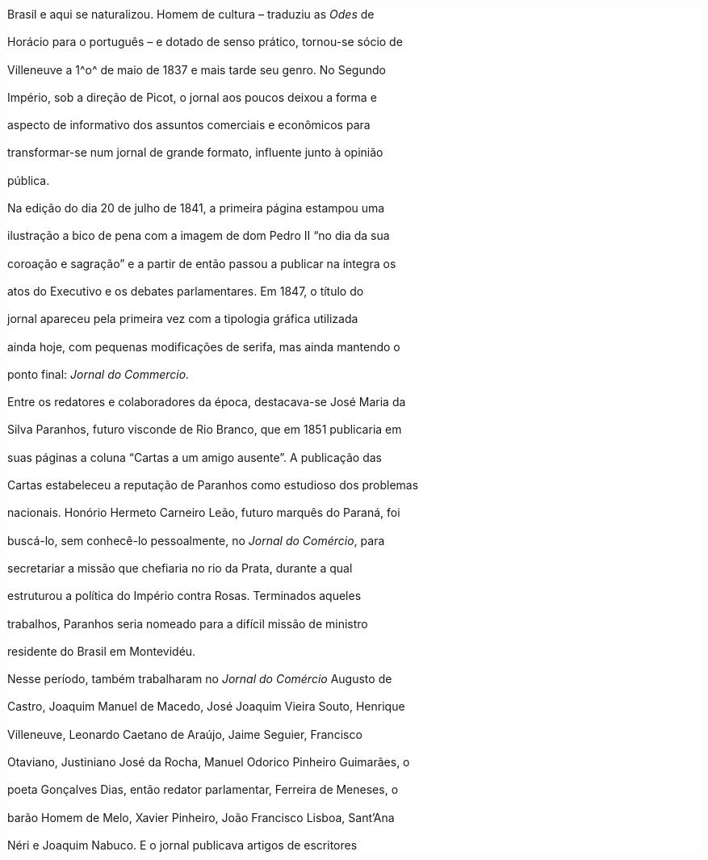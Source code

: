 Brasil e aqui se naturalizou. Homem de cultura – traduziu as *Odes* de

Horácio para o português – e dotado de senso prático, tornou-se sócio de

Villeneuve a 1^o^ de maio de 1837 e mais tarde seu genro. No Segundo

Império, sob a direção de Picot, o jornal aos poucos deixou a forma e

aspecto de informativo dos assuntos comerciais e econômicos para

transformar-se num jornal de grande formato, influente junto à opinião

pública.



Na edição do dia 20 de julho de 1841, a primeira página estampou uma

ilustração a bico de pena com a imagem de dom Pedro II “no dia da sua

coroação e sagração” e a partir de então passou a publicar na íntegra os

atos do Executivo e os debates parlamentares. Em 1847, o título do

jornal apareceu pela primeira vez com a tipologia gráfica utilizada

ainda hoje, com pequenas modificações de serifa, mas ainda mantendo o

ponto final: *Jornal do Commercio.*



Entre os redatores e colaboradores da época, destacava-se José Maria da

Silva Paranhos, futuro visconde de Rio Branco, que em 1851 publicaria em

suas páginas a coluna “Cartas a um amigo ausente”. A publicação das

Cartas estabeleceu a reputação de Paranhos como estudioso dos problemas

nacionais. Honório Hermeto Carneiro Leão, futuro marquês do Paraná, foi

buscá-lo, sem conhecê-lo pessoalmente, no *Jornal do Comércio*, para

secretariar a missão que chefiaria no rio da Prata, durante a qual

estruturou a política do Império contra Rosas. Terminados aqueles

trabalhos, Paranhos seria nomeado para a difícil missão de ministro

residente do Brasil em Montevidéu.



Nesse período, também trabalharam no *Jornal do Comércio* Augusto de

Castro, Joaquim Manuel de Macedo, José Joaquim Vieira Souto, Henrique

Villeneuve, Leonardo Caetano de Araújo, Jaime Seguier, Francisco

Otaviano, Justiniano José da Rocha, Manuel Odorico Pinheiro Guimarães, o

poeta Gonçalves Dias, então redator parlamentar, Ferreira de Meneses, o

barão Homem de Melo, Xavier Pinheiro, João Francisco Lisboa, Sant’Ana

Néri e Joaquim Nabuco. E o jornal publicava artigos de escritores
